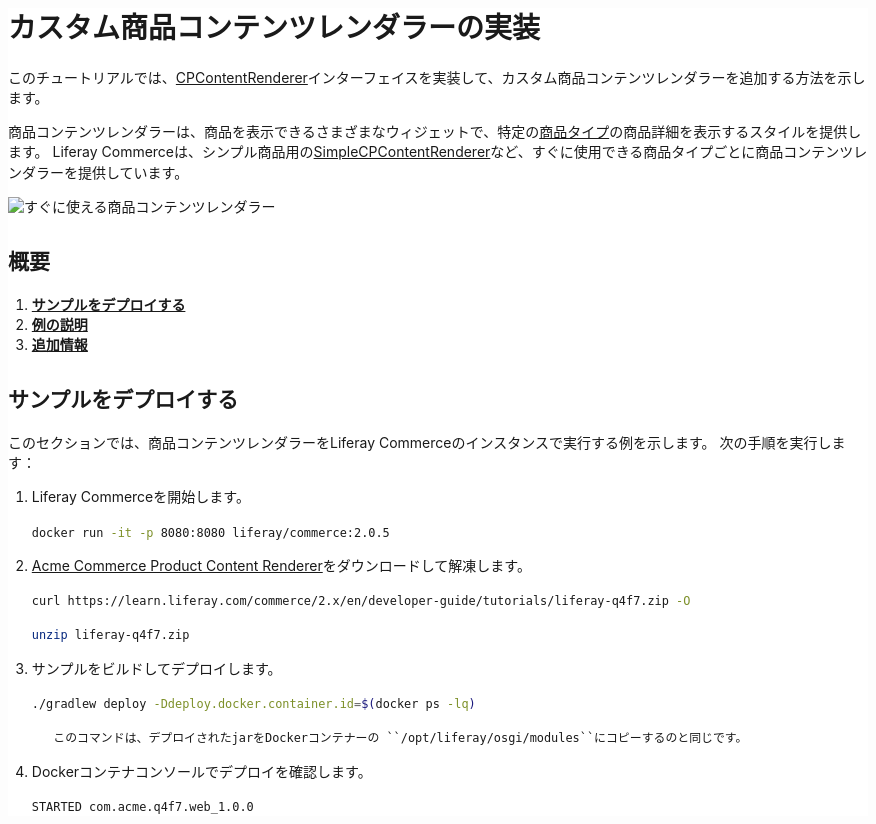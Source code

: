 # カスタム商品コンテンツレンダラーの実装

このチュートリアルでは、[CPContentRenderer](https://github.com/liferay/com-liferay-commerce/blob/2.0.5/commerce-product-content-api/src/main/java/com/liferay/commerce/product/content/render/CPContentRenderer.java)インターフェイスを実装して、カスタム商品コンテンツレンダラーを追加する方法を示します。

商品コンテンツレンダラーは、商品を表示できるさまざまなウィジェットで、特定の[商品タイプ](../../managing-a-catalog/creating-and-managing-products/product-types/introduction-to-product-types.md)の商品詳細を表示するスタイルを提供します。 Liferay Commerceは、シンプル商品用の[SimpleCPContentRenderer](https://github.com/liferay/com-liferay-commerce/blob/2.0.5/commerce-product-type-simple/src/main/java/com/liferay/commerce/product/type/simple/internal/SimpleCPContentRenderer.java)など、すぐに使用できる商品タイプごとに商品コンテンツレンダラーを提供しています。

![すぐに使える商品コンテンツレンダラー](./implementing-a-custom-product-content-renderer/images/01.png "すぐに使える商品コンテンツレンダラー")

## 概要

1.  [**サンプルをデプロイする**](#deploy-an-example)
2.  [**例の説明**](#walk-through-the-example)
3.  [**追加情報**](#additional-information)

## サンプルをデプロイする

このセクションでは、商品コンテンツレンダラーをLiferay Commerceのインスタンスで実行する例を示します。 次の手順を実行します：

1.  Liferay Commerceを開始します。

    ``` bash
    docker run -it -p 8080:8080 liferay/commerce:2.0.5
    ```

2.  [Acme Commerce Product Content Renderer](./liferay-q4f7.zip)をダウンロードして解凍します。

    ``` bash
    curl https://learn.liferay.com/commerce/2.x/en/developer-guide/tutorials/liferay-q4f7.zip -O
    ```

    ``` bash
    unzip liferay-q4f7.zip
    ```

3.  サンプルをビルドしてデプロイします。

    ``` bash
    ./gradlew deploy -Ddeploy.docker.container.id=$(docker ps -lq)
    ```

    ``` note::
       このコマンドは、デプロイされたjarをDockerコンテナーの ``/opt/liferay/osgi/modules``にコピーするのと同じです。
    ```

4.  Dockerコンテナコンソールでデプロイを確認します。

    ``` bash
    STARTED com.acme.q4f7.web_1.0.0
    ```
